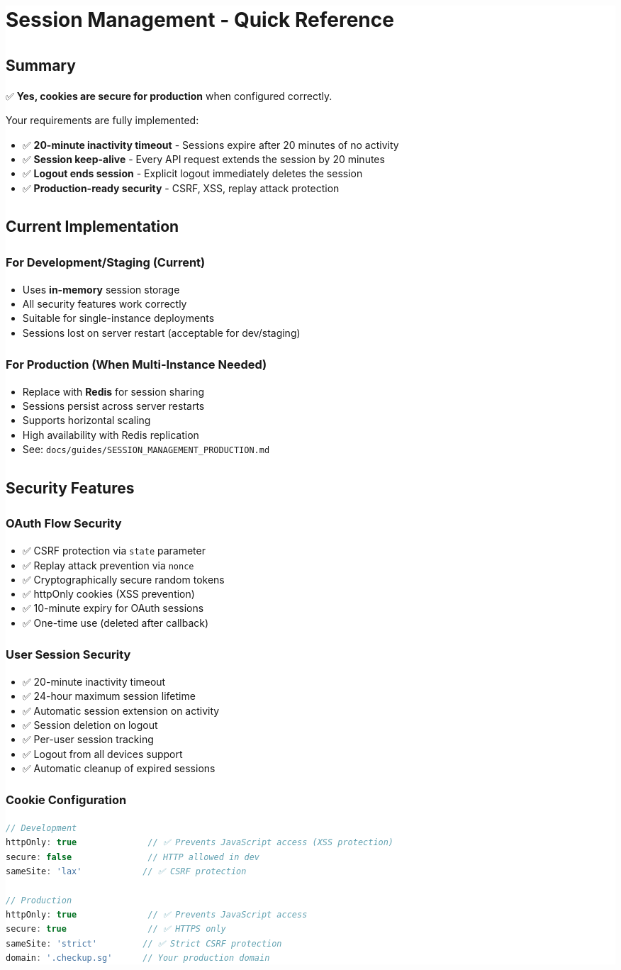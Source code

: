 # Session Management - Quick Reference

## Summary

✅ **Yes, cookies are secure for production** when configured correctly.

Your requirements are fully implemented:
- ✅ **20-minute inactivity timeout** - Sessions expire after 20 minutes of no activity
- ✅ **Session keep-alive** - Every API request extends the session by 20 minutes
- ✅ **Logout ends session** - Explicit logout immediately deletes the session
- ✅ **Production-ready security** - CSRF, XSS, replay attack protection

## Current Implementation

### For Development/Staging (Current)
- Uses **in-memory** session storage
- All security features work correctly
- Suitable for single-instance deployments
- Sessions lost on server restart (acceptable for dev/staging)

### For Production (When Multi-Instance Needed)
- Replace with **Redis** for session sharing
- Sessions persist across server restarts
- Supports horizontal scaling
- High availability with Redis replication
- See: `docs/guides/SESSION_MANAGEMENT_PRODUCTION.md`

## Security Features

### OAuth Flow Security
- ✅ CSRF protection via `state` parameter
- ✅ Replay attack prevention via `nonce`
- ✅ Cryptographically secure random tokens
- ✅ httpOnly cookies (XSS prevention)
- ✅ 10-minute expiry for OAuth sessions
- ✅ One-time use (deleted after callback)

### User Session Security
- ✅ 20-minute inactivity timeout
- ✅ 24-hour maximum session lifetime
- ✅ Automatic session extension on activity
- ✅ Session deletion on logout
- ✅ Per-user session tracking
- ✅ Logout from all devices support
- ✅ Automatic cleanup of expired sessions

### Cookie Configuration
```typescript
// Development
httpOnly: true              // ✅ Prevents JavaScript access (XSS protection)
secure: false               // HTTP allowed in dev
sameSite: 'lax'            // ✅ CSRF protection

// Production
httpOnly: true              // ✅ Prevents JavaScript access
secure: true                // ✅ HTTPS only
sameSite: 'strict'         // ✅ Strict CSRF protection
domain: '.checkup.sg'      // Your production domain
```

